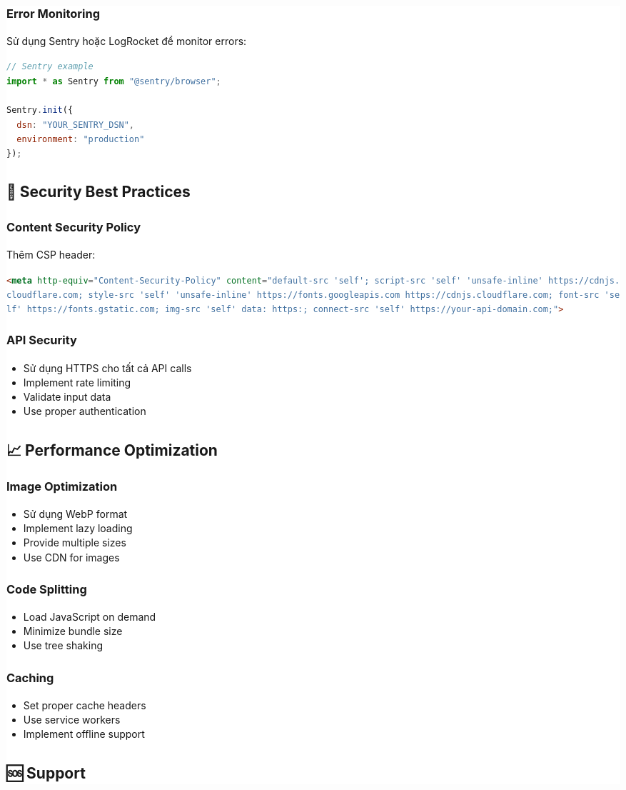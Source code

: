 ### Error Monitoring
Sử dụng Sentry hoặc LogRocket để monitor errors:

```javascript
// Sentry example
import * as Sentry from "@sentry/browser";

Sentry.init({
  dsn: "YOUR_SENTRY_DSN",
  environment: "production"
});
```

## 🔐 Security Best Practices

### Content Security Policy
Thêm CSP header:
```html
<meta http-equiv="Content-Security-Policy" content="default-src 'self'; script-src 'self' 'unsafe-inline' https://cdnjs.cloudflare.com; style-src 'self' 'unsafe-inline' https://fonts.googleapis.com https://cdnjs.cloudflare.com; font-src 'self' https://fonts.gstatic.com; img-src 'self' data: https:; connect-src 'self' https://your-api-domain.com;">
```

### API Security
- Sử dụng HTTPS cho tất cả API calls
- Implement rate limiting
- Validate input data
- Use proper authentication

## 📈 Performance Optimization

### Image Optimization
- Sử dụng WebP format
- Implement lazy loading
- Provide multiple sizes
- Use CDN for images

### Code Splitting
- Load JavaScript on demand
- Minimize bundle size
- Use tree shaking

### Caching
- Set proper cache headers
- Use service workers
- Implement offline support

## 🆘 Support
